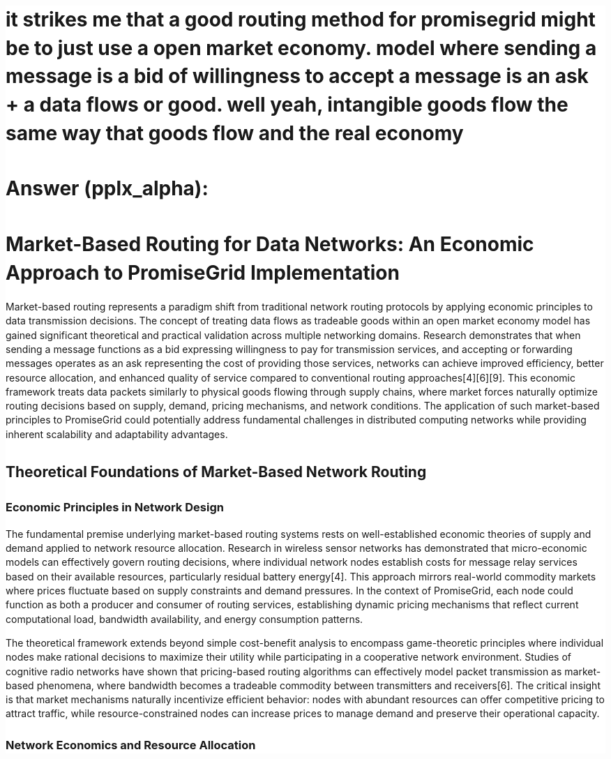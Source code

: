 # it strikes me that a good routing method for promisegrid might be to just use a open market economy. model where sending a message is a bid of willingness to accept a message is an ask + a data flows or good. well yeah, intangible goods flow the same way that goods flow and the real economy  
  
# Answer (pplx_alpha):  
# Market-Based Routing for Data Networks: An Economic Approach to PromiseGrid Implementation

Market-based routing represents a paradigm shift from traditional network routing protocols by applying economic principles to data transmission decisions. The concept of treating data flows as tradeable goods within an open market economy model has gained significant theoretical and practical validation across multiple networking domains. Research demonstrates that when sending a message functions as a bid expressing willingness to pay for transmission services, and accepting or forwarding messages operates as an ask representing the cost of providing those services, networks can achieve improved efficiency, better resource allocation, and enhanced quality of service compared to conventional routing approaches[4][6][9]. This economic framework treats data packets similarly to physical goods flowing through supply chains, where market forces naturally optimize routing decisions based on supply, demand, pricing mechanisms, and network conditions. The application of such market-based principles to PromiseGrid could potentially address fundamental challenges in distributed computing networks while providing inherent scalability and adaptability advantages.

## Theoretical Foundations of Market-Based Network Routing

### Economic Principles in Network Design

The fundamental premise underlying market-based routing systems rests on well-established economic theories of supply and demand applied to network resource allocation. Research in wireless sensor networks has demonstrated that micro-economic models can effectively govern routing decisions, where individual network nodes establish costs for message relay services based on their available resources, particularly residual battery energy[4]. This approach mirrors real-world commodity markets where prices fluctuate based on supply constraints and demand pressures. In the context of PromiseGrid, each node could function as both a producer and consumer of routing services, establishing dynamic pricing mechanisms that reflect current computational load, bandwidth availability, and energy consumption patterns.

The theoretical framework extends beyond simple cost-benefit analysis to encompass game-theoretic principles where individual nodes make rational decisions to maximize their utility while participating in a cooperative network environment. Studies of cognitive radio networks have shown that pricing-based routing algorithms can effectively model packet transmission as market-based phenomena, where bandwidth becomes a tradeable commodity between transmitters and receivers[6]. The critical insight is that market mechanisms naturally incentivize efficient behavior: nodes with abundant resources can offer competitive pricing to attract traffic, while resource-constrained nodes can increase prices to manage demand and preserve their operational capacity.

### Network Economics and Resource Allocation
